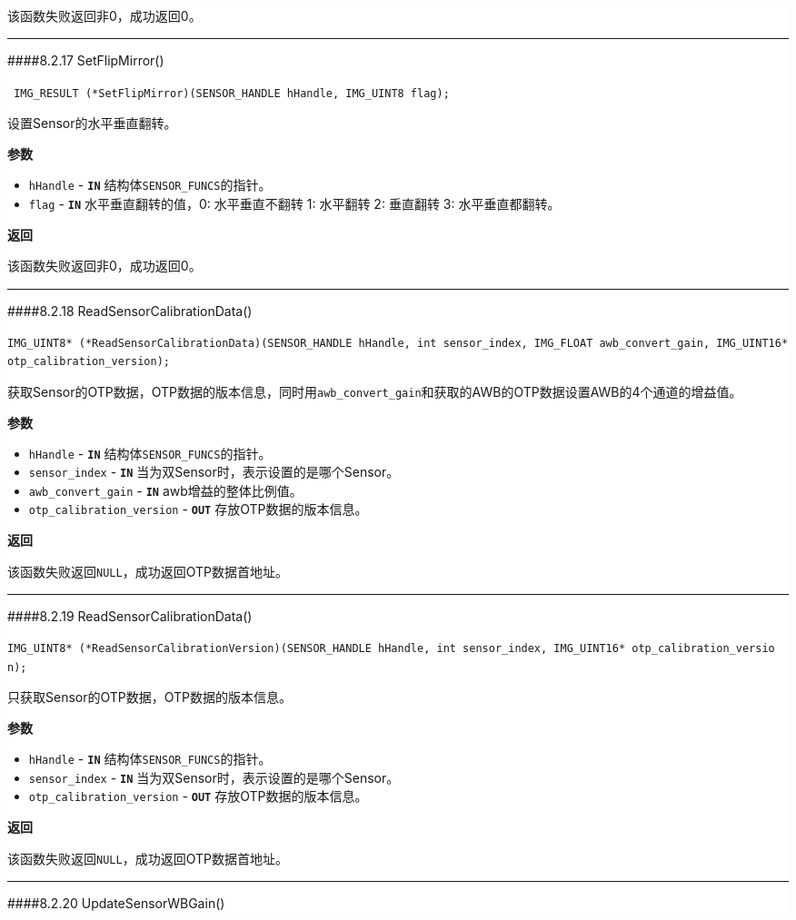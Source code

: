 该函数失败返回非0，成功返回0。

---------------------------
####8.2.17 SetFlipMirror()

```
 IMG_RESULT (*SetFlipMirror)(SENSOR_HANDLE hHandle, IMG_UINT8 flag);
```
设置Sensor的水平垂直翻转。

**参数**

- `hHandle`   - **`IN`** 结构体`SENSOR_FUNCS`的指针。
- `flag`   - **`IN`** 水平垂直翻转的值，0: 水平垂直不翻转 1: 水平翻转 2: 垂直翻转 3: 水平垂直都翻转。

**返回**

该函数失败返回非0，成功返回0。

---------------------------
####8.2.18 ReadSensorCalibrationData()

```
IMG_UINT8* (*ReadSensorCalibrationData)(SENSOR_HANDLE hHandle, int sensor_index, IMG_FLOAT awb_convert_gain, IMG_UINT16* otp_calibration_version);
```
获取Sensor的OTP数据，OTP数据的版本信息，同时用`awb_convert_gain`和获取的AWB的OTP数据设置AWB的4个通道的增益值。

**参数**

- `hHandle`   - **`IN`** 结构体`SENSOR_FUNCS`的指针。
- `sensor_index`   - **`IN`** 当为双Sensor时，表示设置的是哪个Sensor。
- `awb_convert_gain`   - **`IN`** awb增益的整体比例值。
- `otp_calibration_version`   - **`OUT`** 存放OTP数据的版本信息。

**返回**

该函数失败返回`NULL`，成功返回OTP数据首地址。

---------------------------
####8.2.19 ReadSensorCalibrationData()

```
IMG_UINT8* (*ReadSensorCalibrationVersion)(SENSOR_HANDLE hHandle, int sensor_index, IMG_UINT16* otp_calibration_version);
```
只获取Sensor的OTP数据，OTP数据的版本信息。

**参数**

- `hHandle`   - **`IN`** 结构体`SENSOR_FUNCS`的指针。
- `sensor_index`   - **`IN`** 当为双Sensor时，表示设置的是哪个Sensor。
- `otp_calibration_version`   - **`OUT`** 存放OTP数据的版本信息。

**返回**

该函数失败返回`NULL`，成功返回OTP数据首地址。


---------------------------
####8.2.20 UpdateSensorWBGain()
